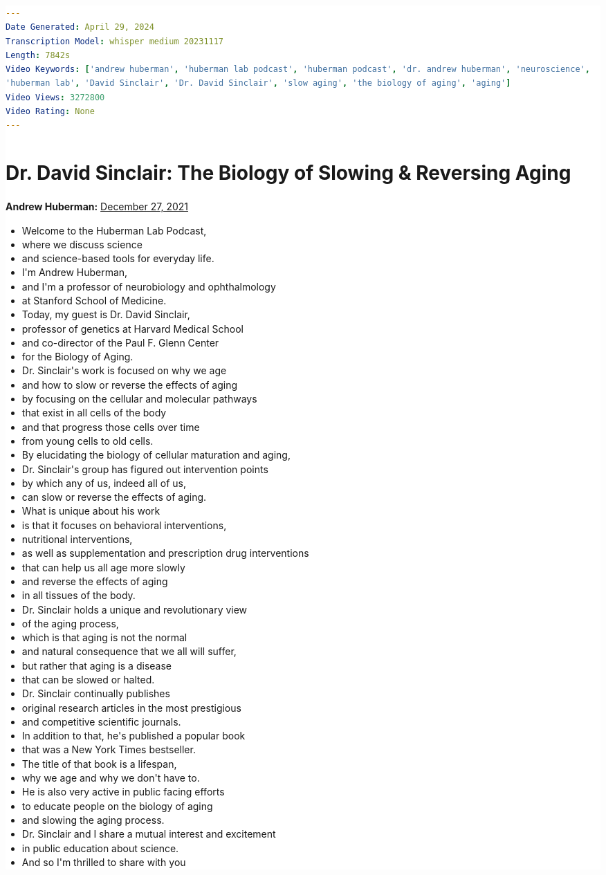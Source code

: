 ```yaml
---
Date Generated: April 29, 2024
Transcription Model: whisper medium 20231117
Length: 7842s
Video Keywords: ['andrew huberman', 'huberman lab podcast', 'huberman podcast', 'dr. andrew huberman', 'neuroscience', 'huberman lab', 'David Sinclair', 'Dr. David Sinclair', 'slow aging', 'the biology of aging', 'aging']
Video Views: 3272800
Video Rating: None
---
```


# Dr. David Sinclair: The Biology of Slowing & Reversing Aging
**Andrew Huberman:** [December 27, 2021](https://www.youtube.com/watch?v=n9IxomBusuw)
*  Welcome to the Huberman Lab Podcast,
*  where we discuss science
*  and science-based tools for everyday life.
*  I'm Andrew Huberman,
*  and I'm a professor of neurobiology and ophthalmology
*  at Stanford School of Medicine.
*  Today, my guest is Dr. David Sinclair,
*  professor of genetics at Harvard Medical School
*  and co-director of the Paul F. Glenn Center
*  for the Biology of Aging.
*  Dr. Sinclair's work is focused on why we age
*  and how to slow or reverse the effects of aging
*  by focusing on the cellular and molecular pathways
*  that exist in all cells of the body
*  and that progress those cells over time
*  from young cells to old cells.
*  By elucidating the biology of cellular maturation and aging,
*  Dr. Sinclair's group has figured out intervention points
*  by which any of us, indeed all of us,
*  can slow or reverse the effects of aging.
*  What is unique about his work
*  is that it focuses on behavioral interventions,
*  nutritional interventions,
*  as well as supplementation and prescription drug interventions
*  that can help us all age more slowly
*  and reverse the effects of aging
*  in all tissues of the body.
*  Dr. Sinclair holds a unique and revolutionary view
*  of the aging process,
*  which is that aging is not the normal
*  and natural consequence that we all will suffer,
*  but rather that aging is a disease
*  that can be slowed or halted.
*  Dr. Sinclair continually publishes
*  original research articles in the most prestigious
*  and competitive scientific journals.
*  In addition to that, he's published a popular book
*  that was a New York Times bestseller.
*  The title of that book is a lifespan,
*  why we age and why we don't have to.
*  He is also very active in public facing efforts
*  to educate people on the biology of aging
*  and slowing the aging process.
*  Dr. Sinclair and I share a mutual interest and excitement
*  in public education about science.
*  And so I'm thrilled to share with you